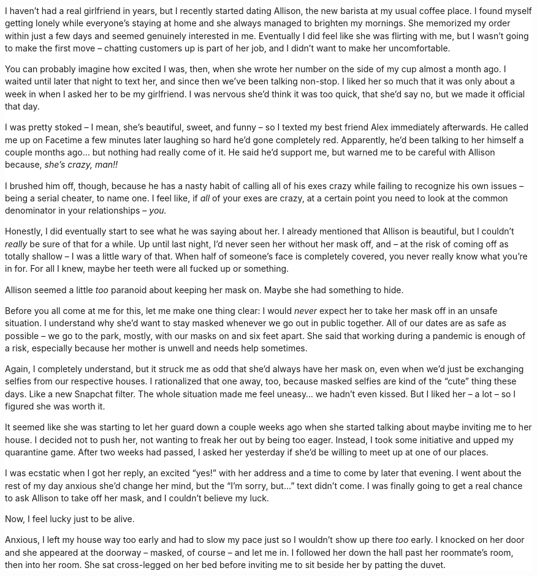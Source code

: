 I haven’t had a real girlfriend in years, but I recently started dating Allison, the new barista at my usual coffee place. I found myself getting lonely while everyone’s staying at home and she always managed to brighten my mornings. She memorized my order within just a few days and seemed genuinely interested in me. Eventually I did feel like she was flirting with me, but I wasn’t going to make the first move – chatting customers up is part of her job, and I didn’t want to make her uncomfortable.

You can probably imagine how excited I was, then, when she wrote her number on the side of my cup almost a month ago. I waited until later that night to text her, and since then we’ve been talking non-stop. I liked her so much that it was only about a week in when I asked her to be my girlfriend. I was nervous she’d think it was too quick, that she’d say no, but we made it official that day.

I was pretty stoked – I mean, she’s beautiful, sweet, and funny – so I texted my best friend Alex immediately afterwards. He called me up on Facetime a few minutes later laughing so hard he’d gone completely red. Apparently, he’d been talking to her himself a couple months ago… but nothing had really come of it. He said he’d support me, but warned me to be careful with Allison because, *she’s crazy, man!!*

I brushed him off, though, because he has a nasty habit of calling all of his exes crazy while failing to recognize his own issues – being a serial cheater, to name one. I feel like, if *all* of your exes are crazy, at a certain point you need to look at the common denominator in your relationships – *you.*

Honestly, I did eventually start to see what he was saying about her. I already mentioned that Allison is beautiful, but I couldn’t *really* be sure of that for a while. Up until last night, I’d never seen her without her mask off, and – at the risk of coming off as totally shallow – I was a little wary of that. When half of someone’s face is completely covered, you never really know what you’re in for. For all I knew, maybe her teeth were all fucked up or something.

Allison seemed a little *too* paranoid about keeping her mask on. Maybe she had something to hide.

Before you all come at me for this, let me make one thing clear: I would *never* expect her to take her mask off in an unsafe situation. I understand why she’d want to stay masked whenever we go out in public together. All of our dates are as safe as possible – we go to the park, mostly, with our masks on and six feet apart. She said that working during a pandemic is enough of a risk, especially because her mother is unwell and needs help sometimes.

Again, I completely understand, but it struck me as odd that she’d always have her mask on, even when we’d just be exchanging selfies from our respective houses. I rationalized that one away, too, because masked selfies are kind of the “cute” thing these days. Like a new Snapchat filter. The whole situation made me feel uneasy… we hadn’t even kissed. But I liked her – a lot – so I figured she was worth it.

It seemed like she was starting to let her guard down a couple weeks ago when she started talking about maybe inviting me to her house. I decided not to push her, not wanting to freak her out by being too eager. Instead, I took some initiative and upped my quarantine game. After two weeks had passed, I asked her yesterday if she’d be willing to meet up at one of our places.

I was ecstatic when I got her reply, an excited “yes!” with her address and a time to come by later that evening. I went about the rest of my day anxious she’d change her mind, but the “I’m sorry, but…” text didn’t come. I was finally going to get a real chance to ask Allison to take off her mask, and I couldn’t believe my luck.

Now, I feel lucky just to be alive.

Anxious, I left my house way too early and had to slow my pace just so I wouldn’t show up there *too* early. I knocked on her door and she appeared at the doorway – masked, of course – and let me in. I followed her down the hall past her roommate’s room, then into her room. She sat cross-legged on her bed before inviting me to sit beside her by patting the duvet.
